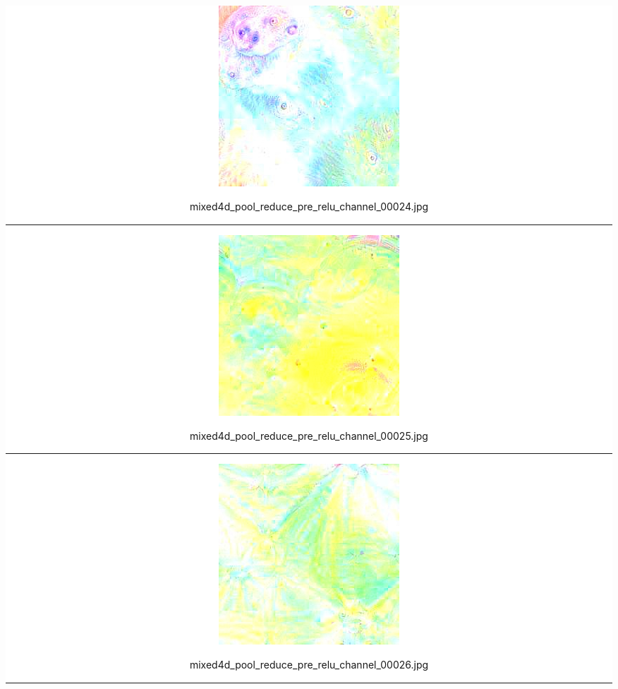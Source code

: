 <p align="center">  <img src="mixed4d_pool_reduce_pre_relu_channel_00024.jpg?"> </p><p align="center">mixed4d_pool_reduce_pre_relu_channel_00024.jpg</p>

***

<p align="center">  <img src="mixed4d_pool_reduce_pre_relu_channel_00025.jpg?"> </p><p align="center">mixed4d_pool_reduce_pre_relu_channel_00025.jpg</p>

***

<p align="center">  <img src="mixed4d_pool_reduce_pre_relu_channel_00026.jpg?"> </p><p align="center">mixed4d_pool_reduce_pre_relu_channel_00026.jpg</p>

***
